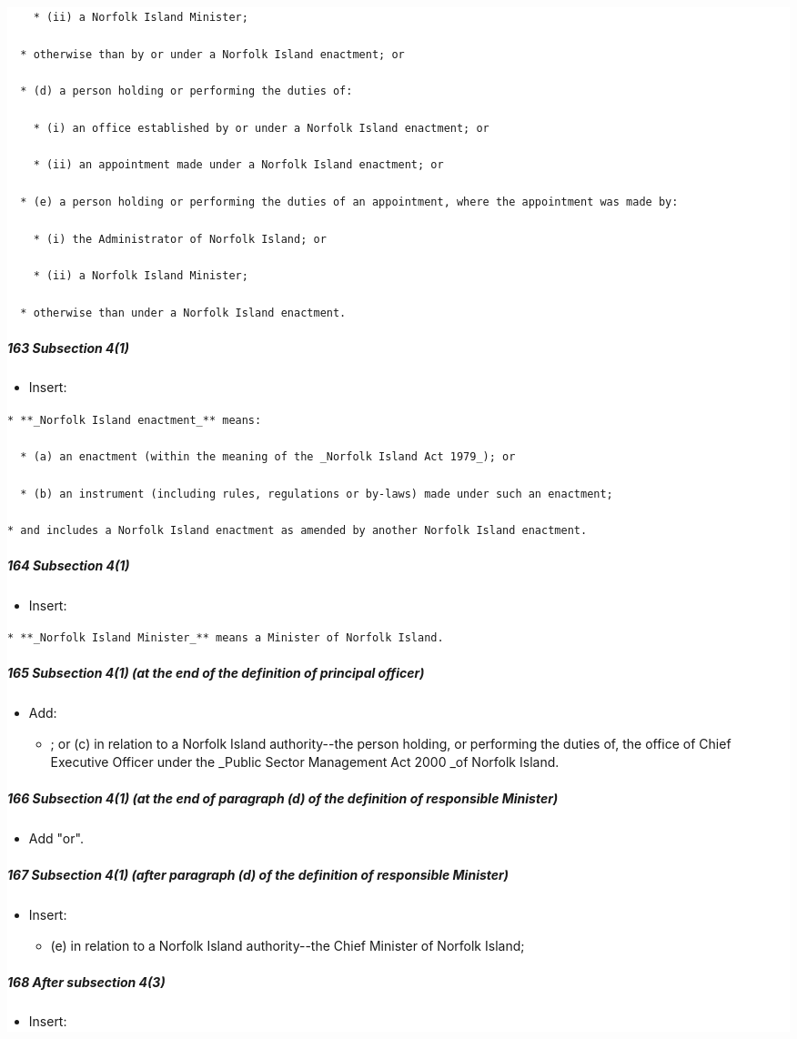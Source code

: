         * (ii) a Norfolk Island Minister;

      * otherwise than by or under a Norfolk Island enactment; or

      * (d) a person holding or performing the duties of:

        * (i) an office established by or under a Norfolk Island enactment; or

        * (ii) an appointment made under a Norfolk Island enactment; or

      * (e) a person holding or performing the duties of an appointment, where the appointment was made by:

        * (i) the Administrator of Norfolk Island; or

        * (ii) a Norfolk Island Minister;

      * otherwise than under a Norfolk Island enactment.

##### 163  Subsection 4(1)

   * Insert: 

    * **_Norfolk Island enactment_** means:

      * (a) an enactment (within the meaning of the _Norfolk Island Act 1979_); or

      * (b) an instrument (including rules, regulations or by-laws) made under such an enactment;

    * and includes a Norfolk Island enactment as amended by another Norfolk Island enactment.

##### 164  Subsection 4(1)

   * Insert: 

    * **_Norfolk Island Minister_** means a Minister of Norfolk Island.

##### 165  Subsection 4(1) (at the end of the definition of principal officer)

   * Add: 

      * ; or (c)	in relation to a Norfolk Island authority--the person holding, or performing the duties of, the office of Chief Executive Officer under the _Public Sector Management Act 2000 _of Norfolk Island.

##### 166  Subsection 4(1) (at the end of paragraph (d) of the definition of responsible Minister)

   * Add "or".

##### 167  Subsection 4(1) (after paragraph (d) of the definition of responsible Minister)

   * Insert: 

      * (e) in relation to a Norfolk Island authority--the Chief Minister of Norfolk Island;

##### 168  After subsection 4(3)

   * Insert: 
